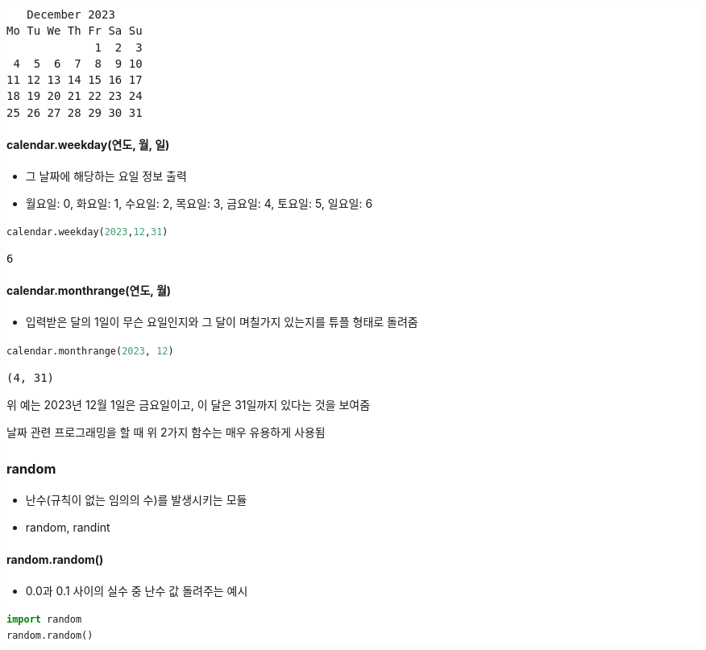 <pre>
   December 2023
Mo Tu We Th Fr Sa Su
             1  2  3
 4  5  6  7  8  9 10
11 12 13 14 15 16 17
18 19 20 21 22 23 24
25 26 27 28 29 30 31
</pre>
#### calendar.weekday(연도, 월, 일)

- 그 날짜에 해당하는 요일 정보 출력

- 월요일: 0, 화요일: 1, 수요일: 2, 목요일: 3, 금요일: 4, 토요일: 5, 일요일: 6



```python
calendar.weekday(2023,12,31)
```

<pre>
6
</pre>
#### calendar.monthrange(연도, 월)

- 입력받은 달의 1일이 무슨 요일인지와 그 달이 며칠가지 있는지를 튜플 형태로 돌려줌



```python
calendar.monthrange(2023, 12)
```

<pre>
(4, 31)
</pre>
위 예는 2023년 12월 1일은 금요일이고, 이 달은 31일까지 있다는 것을 보여줌


날짜 관련 프로그래밍을 할 때 위 2가지 함수는 매우 유용하게 사용됨


### random

- 난수(규칙이 없는 임의의 수)를 발생시키는 모듈

- random, randint


#### random.random()

- 0.0과 0.1 사이의 실수 중 난수 값 돌려주는 예시



```python
import random
random.random()
```
